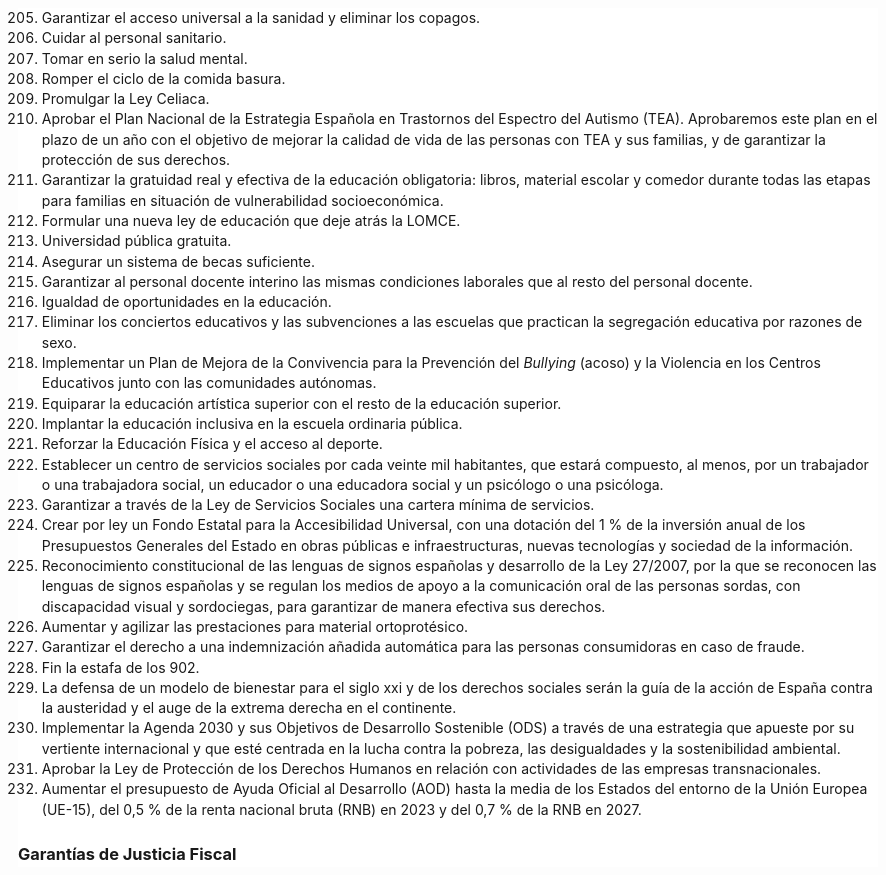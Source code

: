 205. Garantizar el acceso universal a la sanidad y eliminar los copagos.
206. Cuidar al personal sanitario.
207. Tomar en serio la salud mental.
208. Romper el ciclo de la comida basura.
209. Promulgar la Ley Celiaca.
210. Aprobar el Plan Nacional de la Estrategia Española en Trastornos del Espectro del Autismo (TEA). Aprobaremos este plan en el plazo de un año con el objetivo de mejorar la calidad de vida de las personas con TEA y sus familias, y de garantizar la protección de sus derechos.
211. Garantizar la gratuidad real y efectiva de la educación obligatoria: libros, material escolar y comedor durante todas las etapas para familias en situación de vulnerabilidad socioeconómica.
212. Formular una nueva ley de educación que deje atrás la LOMCE.
213. Universidad pública gratuita.
214. Asegurar un sistema de becas suficiente.
215. Garantizar al personal docente interino las mismas condiciones laborales que al resto del personal docente.
216. Igualdad de oportunidades en la educación.
217. Eliminar los conciertos educativos y las subvenciones a las escuelas que practican la segregación educativa por razones de sexo.
218. Implementar un Plan de Mejora de la Convivencia para la Prevención del _Bullying_ (acoso) y la Violencia en los Centros Educativos junto con las comunidades autónomas.
219. Equiparar la educación artística superior con el resto de la educación superior.
220. Implantar la educación inclusiva en la escuela ordinaria pública.
221. Reforzar la Educación Física y el acceso al deporte.
222. Establecer un centro de servicios sociales por cada veinte mil habitantes, que estará compuesto, al menos, por un trabajador o una trabajadora social, un educador o una educadora social y un psicólogo o una psicóloga.
223. Garantizar a través de la Ley de Servicios Sociales una cartera mínima de servicios.
224. Crear por ley un Fondo Estatal para la Accesibilidad Universal, con una dotación del 1 % de la inversión anual de los Presupuestos Generales del Estado en obras públicas e infraestructuras, nuevas tecnologías y sociedad de la información.
225. Reconocimiento constitucional de las lenguas de signos españolas y desarrollo de la Ley 27/2007, por la que se reconocen las lenguas de signos españolas y se regulan los medios de apoyo a la comunicación oral de las personas sordas, con discapacidad visual y sordociegas, para garantizar de manera efectiva sus derechos.
226. Aumentar y agilizar las prestaciones para material ortoprotésico.
227. Garantizar el derecho a una indemnización añadida automática para las personas consumidoras en caso de fraude.
228. Fin la estafa de los 902.
229. La defensa de un modelo de bienestar para el siglo xxi y de los derechos sociales serán la guía de la acción de España contra la austeridad y el auge de la extrema derecha en el continente.
230. Implementar la Agenda 2030 y sus Objetivos de Desarrollo Sostenible (ODS) a través de una estrategia que apueste por su vertiente internacional y que esté centrada en la lucha contra la pobreza, las desigualdades y la sostenibilidad ambiental.
231. Aprobar la Ley de Protección de los Derechos Humanos en relación con actividades de las empresas transnacionales.
232. Aumentar el presupuesto de Ayuda Oficial al Desarrollo (AOD) hasta la media de los Estados del entorno de la Unión Europea (UE-15), del 0,5 % de la renta nacional bruta (RNB) en 2023 y del 0,7 % de la RNB en 2027.

### Garantías de Justicia Fiscal
